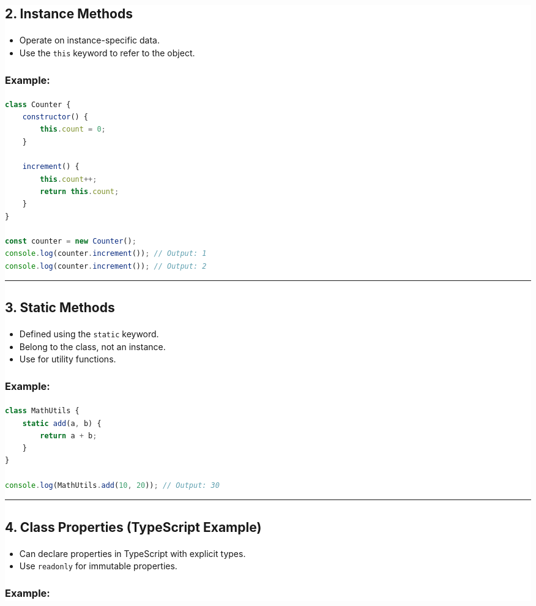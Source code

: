 
## 2. **Instance Methods**

- Operate on instance-specific data.
- Use the `this` keyword to refer to the object.

### Example:

```javascript
class Counter {
    constructor() {
        this.count = 0;
    }

    increment() {
        this.count++;
        return this.count;
    }
}

const counter = new Counter();
console.log(counter.increment()); // Output: 1
console.log(counter.increment()); // Output: 2
```

---

## 3. **Static Methods**

- Defined using the `static` keyword.
- Belong to the class, not an instance.
- Use for utility functions.

### Example:

```javascript
class MathUtils {
    static add(a, b) {
        return a + b;
    }
}

console.log(MathUtils.add(10, 20)); // Output: 30
```

---

## 4. **Class Properties** (TypeScript Example)

- Can declare properties in TypeScript with explicit types.
- Use `readonly` for immutable properties.

### Example:
